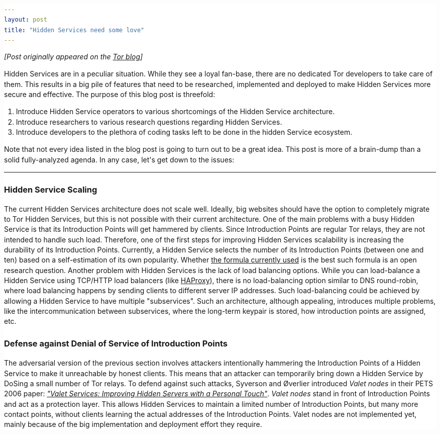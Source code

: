 ```yaml
---
layout: post
title: "Hidden Services need some love"
---
```

*[Post originally appeared on the [Tor blog](https://blog.torproject.org/hidden-services-need-some-love)]*

Hidden Services are in a peculiar situation. While they see a loyal fan-base, there are no dedicated Tor developers to take care of them. This results in a big pile of features that need to be researched, implemented and deployed to make Hidden Services more secure and effective. The purpose of this blog post is threefold:

1.  Introduce Hidden Service operators to various shortcomings of the Hidden Service architecture.
2.  Introduce researchers to various research questions regarding Hidden Services.
3.  Introduce developers to the plethora of coding tasks left to be done in the hidden Service ecosystem.


Note that not every idea listed in the blog post is going to turn out to be a great idea. This post is more of a brain-dump than a solid fully-analyzed agenda. In any case, let's get down to the issues:

* * *



### Hidden Service Scaling


The current Hidden Services architecture does not scale well. Ideally, big websites should have the option to completely migrate to Tor Hidden Services, but this is not possible with their current architecture. One of the main problems with a busy Hidden Service is that its Introduction Points will get hammered by clients. Since Introduction Points are regular Tor relays, they are not intended to handle such load. Therefore, one of the first steps for improving Hidden Services scalability is increasing the durability of its Introduction Points. Currently, a Hidden Service selects the number of its Introduction Points (between one and ten) based on a self-estimation of its own popularity. Whether [the formula currently used](https://gitweb.torproject.org/tor.git/tree/src/or/rendservice.c?id=42b42605f8d8eac25361be229354f6393967df4f#n1032) is the best such formula is an open research question. Another problem with Hidden Services is the lack of load balancing options. While you can load-balance a Hidden Service using TCP/HTTP load balancers (like [HAProxy](https://en.wikipedia.org/wiki/HAProxy)), there is no load-balancing option similar to DNS round-robin, where load balancing happens by sending clients to different server IP addresses. Such load-balancing could be achieved by allowing a Hidden Service to have multiple "subservices". Such an architecture, although appealing, introduces multiple problems, like the intercommunication between subservices, where the long-term keypair is stored, how introduction points are assigned, etc.

### Defense against Denial of Service of Introduction Points


The adversarial version of the previous section involves attackers intentionally hammering the Introduction Points of a Hidden Service to make it unreachable by honest clients. This means that an attacker can temporarily bring down a Hidden Service by DoSing a small number of Tor relays. To defend against such attacks, Syverson and Øverlier introduced _Valet nodes_ in their PETS 2006 paper: [_"Valet Services: Improving Hidden Servers with a Personal Touch"_](http://freehaven.net/anonbib/#valet:pet2006). _Valet nodes_ stand in front of Introduction Points and act as a protection layer. This allows Hidden Services to maintain a limited number of Introduction Points, but many more contact points, without clients learning the actual addresses of the Introduction Points. Valet nodes are not implemented yet, mainly because of the big implementation and deployment effort they require.
